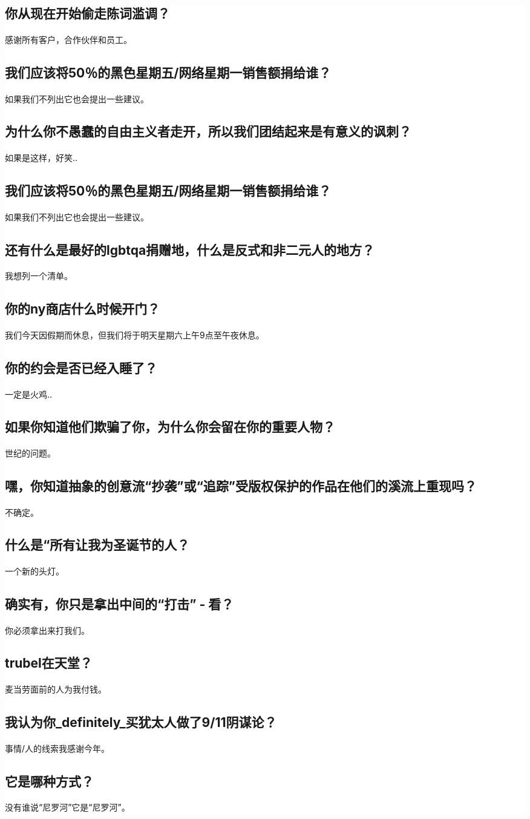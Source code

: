 ## 你从现在开始偷走陈词滥调？
感谢所有客户，合作伙伴和员工。

## 我们应该将50％的黑色星期五/网络星期一销售额捐给谁？
如果我们不列出它也会提出一些建议。

## 为什么你不愚蠢的自由主义者走开，所以我们团结起来是有意义的讽刺？
如果是这样，好笑..

## 我们应该将50％的黑色星期五/网络星期一销售额捐给谁？
如果我们不列出它也会提出一些建议。

## 还有什么是最好的lgbtqa捐赠地，什么是反式和非二元人的地方？
我想列一个清单。

## 你的ny商店什么时候开门？
我们今天因假期而休息，但我们将于明天星期六上午9点至午夜休息。

## 你的约会是否已经入睡了？
一定是火鸡..

## 如果你知道他们欺骗了你，为什么你会留在你的重要人物？
世纪的问题。

## 嘿，你知道抽象的创意流“抄袭”或“追踪”受版权保护的作品在他们的溪流上重现吗？
不确定。

## 什么是“所有让我为圣诞节的人？
一个新的头灯。

## 确实有，你只是拿出中间的“打击” - 看？
你必须拿出来打我们。

##  trubel在天堂？
麦当劳面前的人为我付钱。

## 我认为你_definitely_买犹太人做了9/11阴谋论？
事情/人的线索我感谢今年。

## 它是哪种方式？
没有谁说“尼罗河”它是“尼罗河”。
